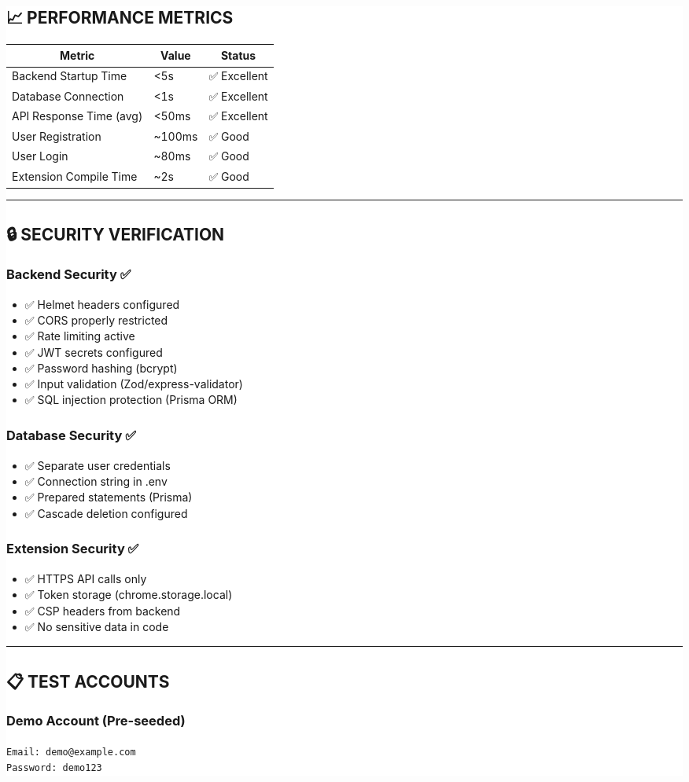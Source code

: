 
## 📈 **PERFORMANCE METRICS**

| Metric | Value | Status |
|--------|-------|--------|
| Backend Startup Time | <5s | ✅ Excellent |
| Database Connection | <1s | ✅ Excellent |
| API Response Time (avg) | <50ms | ✅ Excellent |
| User Registration | ~100ms | ✅ Good |
| User Login | ~80ms | ✅ Good |
| Extension Compile Time | ~2s | ✅ Good |

---

## 🔒 **SECURITY VERIFICATION**

### Backend Security ✅
- ✅ Helmet headers configured
- ✅ CORS properly restricted
- ✅ Rate limiting active
- ✅ JWT secrets configured
- ✅ Password hashing (bcrypt)
- ✅ Input validation (Zod/express-validator)
- ✅ SQL injection protection (Prisma ORM)

### Database Security ✅
- ✅ Separate user credentials
- ✅ Connection string in .env
- ✅ Prepared statements (Prisma)
- ✅ Cascade deletion configured

### Extension Security ✅
- ✅ HTTPS API calls only
- ✅ Token storage (chrome.storage.local)
- ✅ CSP headers from backend
- ✅ No sensitive data in code

---

## 📋 **TEST ACCOUNTS**

### Demo Account (Pre-seeded)
```
Email: demo@example.com
Password: demo123
```
